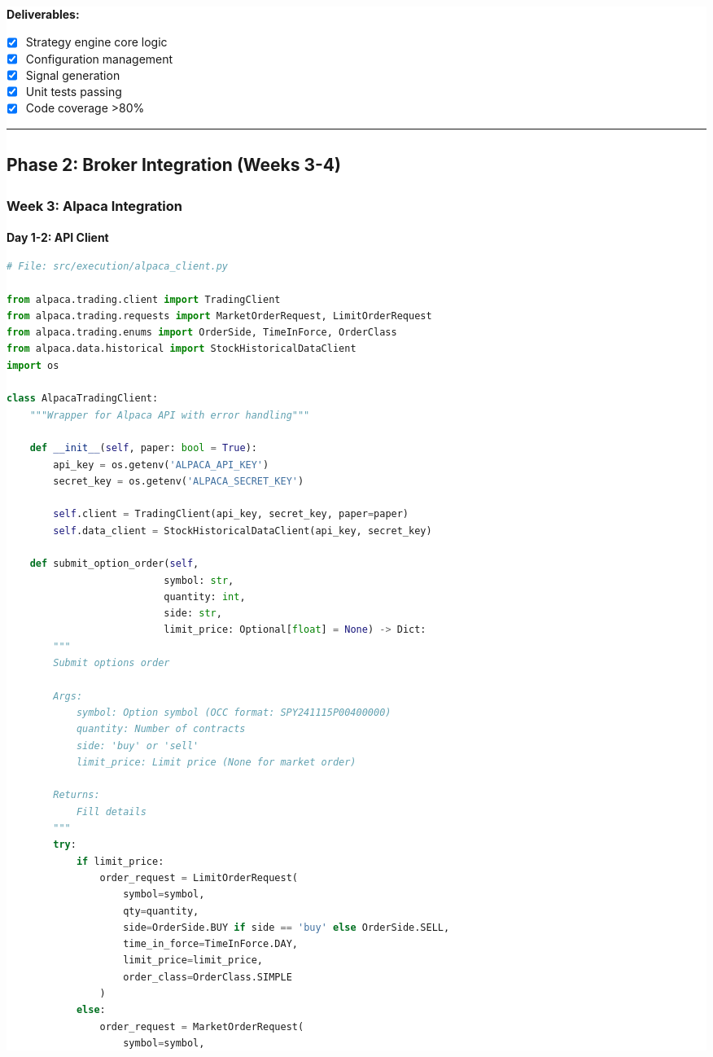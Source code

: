 **Deliverables:**
- [x] Strategy engine core logic
- [x] Configuration management
- [x] Signal generation
- [x] Unit tests passing
- [x] Code coverage >80%

---

## Phase 2: Broker Integration (Weeks 3-4)

### Week 3: Alpaca Integration

**Day 1-2: API Client**

```python
# File: src/execution/alpaca_client.py

from alpaca.trading.client import TradingClient
from alpaca.trading.requests import MarketOrderRequest, LimitOrderRequest
from alpaca.trading.enums import OrderSide, TimeInForce, OrderClass
from alpaca.data.historical import StockHistoricalDataClient
import os

class AlpacaTradingClient:
    """Wrapper for Alpaca API with error handling"""
    
    def __init__(self, paper: bool = True):
        api_key = os.getenv('ALPACA_API_KEY')
        secret_key = os.getenv('ALPACA_SECRET_KEY')
        
        self.client = TradingClient(api_key, secret_key, paper=paper)
        self.data_client = StockHistoricalDataClient(api_key, secret_key)
        
    def submit_option_order(self, 
                           symbol: str, 
                           quantity: int, 
                           side: str,
                           limit_price: Optional[float] = None) -> Dict:
        """
        Submit options order
        
        Args:
            symbol: Option symbol (OCC format: SPY241115P00400000)
            quantity: Number of contracts
            side: 'buy' or 'sell'
            limit_price: Limit price (None for market order)
        
        Returns:
            Fill details
        """
        try:
            if limit_price:
                order_request = LimitOrderRequest(
                    symbol=symbol,
                    qty=quantity,
                    side=OrderSide.BUY if side == 'buy' else OrderSide.SELL,
                    time_in_force=TimeInForce.DAY,
                    limit_price=limit_price,
                    order_class=OrderClass.SIMPLE
                )
            else:
                order_request = MarketOrderRequest(
                    symbol=symbol,
```